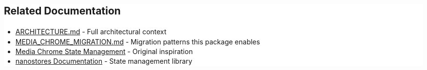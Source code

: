 ## Related Documentation

- [ARCHITECTURE.md](../../../ARCHITECTURE.md) - Full architectural context
- [MEDIA_CHROME_MIGRATION.md](../../../MEDIA_CHROME_MIGRATION.md) - Migration patterns this package enables
- [Media Chrome State Management](https://github.com/muxinc/media-chrome) - Original inspiration
- [nanostores Documentation](https://github.com/nanostores/nanostores) - State management library
